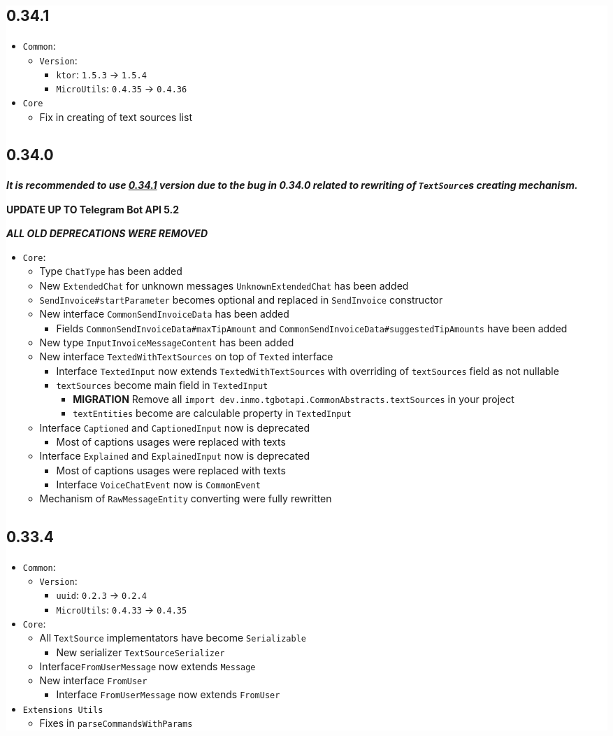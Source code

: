 ## 0.34.1

* `Common`:
    * `Version`:
        * `ktor`: `1.5.3` -> `1.5.4`
        * `MicroUtils`: `0.4.35` -> `0.4.36`
* `Core`
    * Fix in creating of text sources list

## 0.34.0

_**It is recommended to use [0.34.1](https://github.com/InsanusMokrassar/TelegramBotAPI/releases/tag/0.34.1) version due to the bug in 0.34.0 related to rewriting of `TextSource`s creating mechanism.**_

**UPDATE UP TO Telegram Bot API 5.2**

_**ALL OLD DEPRECATIONS WERE REMOVED**_

* `Core`:
    * Type `ChatType` has been added
    * New `ExtendedChat` for unknown messages `UnknownExtendedChat` has been added
    * `SendInvoice#startParameter` becomes optional and replaced in `SendInvoice` constructor
    * New interface `CommonSendInvoiceData` has been added
        * Fields `CommonSendInvoiceData#maxTipAmount` and `CommonSendInvoiceData#suggestedTipAmounts` have been added
    * New type `InputInvoiceMessageContent` has been added
    * New interface `TextedWithTextSources` on top of `Texted` interface
        * Interface `TextedInput` now extends `TextedWithTextSources` with overriding of `textSources` field as not
          nullable
        * `textSources` become main field in `TextedInput`
            * **MIGRATION** Remove all `import dev.inmo.tgbotapi.CommonAbstracts.textSources` in your project
            * `textEntities` become are calculable property in `TextedInput`
  * Interface `Captioned` and `CaptionedInput` now is deprecated
      * Most of captions usages were replaced with texts
  * Interface `Explained` and `ExplainedInput` now is deprecated
      * Most of captions usages were replaced with texts
    * Interface `VoiceChatEvent` now is `CommonEvent`
  * Mechanism of `RawMessageEntity` converting were fully rewritten

## 0.33.4

* `Common`:
    * `Version`:
        * `uuid`: `0.2.3` -> `0.2.4`
        * `MicroUtils`: `0.4.33` -> `0.4.35`
* `Core`:
    * All `TextSource` implementators have become `Serializable`
        * New serializer `TextSourceSerializer`
    * Interface`FromUserMessage` now extends `Message`
    * New interface `FromUser`
        * Interface `FromUserMessage` now extends `FromUser`
* `Extensions Utils`
    * Fixes in `parseCommandsWithParams`
